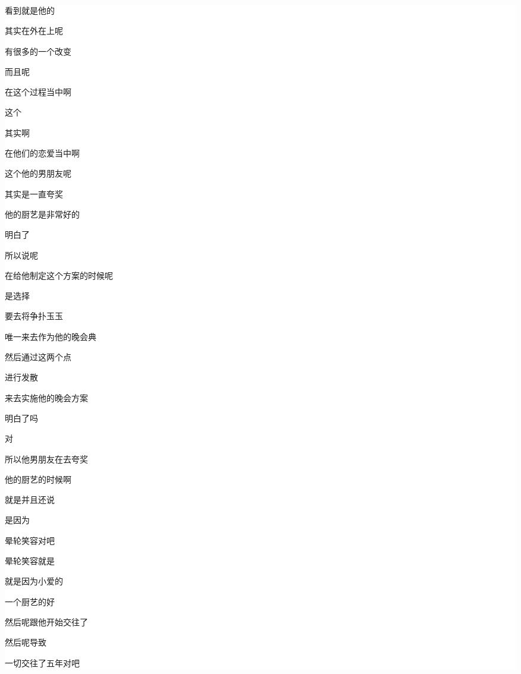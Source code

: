 看到就是他的

其实在外在上呢

有很多的一个改变

而且呢

在这个过程当中啊

这个

其实啊

在他们的恋爱当中啊

这个他的男朋友呢

其实是一直夸奖

他的厨艺是非常好的

明白了

所以说呢

在给他制定这个方案的时候呢

是选择

要去将争扑玉玉

唯一来去作为他的晚会典

然后通过这两个点

进行发散

来去实施他的晚会方案

明白了吗

对

所以他男朋友在去夸奖

他的厨艺的时候啊

就是并且还说

是因为

晕轮笑容对吧

晕轮笑容就是

就是因为小爱的

一个厨艺的好

然后呢跟他开始交往了

然后呢导致

一切交往了五年对吧
